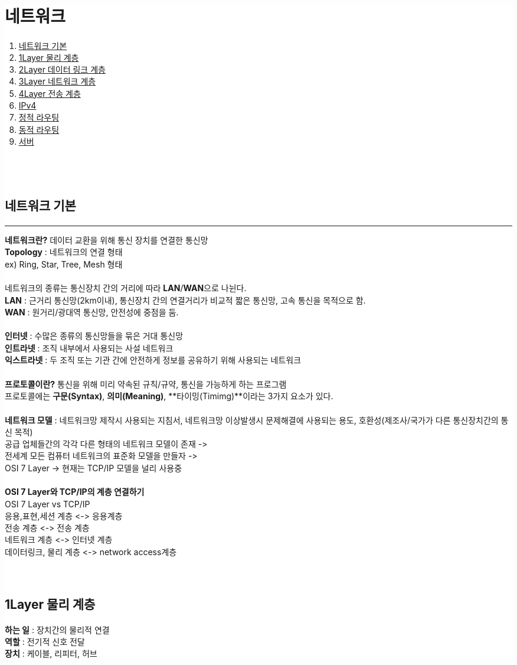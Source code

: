 # 네트워크

1. [네트워크 기본](#네트워크-기본)
2. [1Layer 물리 계층](#1Layer-물리-계층)
3. [2Layer 데이터 링크 계층](#2Layer-데이터링크-계층)
4. [3Layer 네트워크 계층](#3Layer-네트워크-계층)
5. [4Layer 전송 계층](#4Layer-전송-계층)
6. [IPv4](#IPv4)
7. [정적 라우팅](#정적-라우팅)
8. [동적 라우팅](#동적-라우팅)
9. [서버](#서버)
<br>
<br>

## 네트워크 기본
---
**네트워크란?** 데이터 교환을 위해 통신 장치를 연결한 통신망 <br>
**Topology** : 네트워크의 연결 형태 <br>
ex) Ring, Star, Tree, Mesh 형태 <br>
<br>
네트워크의 종류는 통신장치 간의 거리에 따라 **LAN**/**WAN**으로 나뉜다. <br>
**LAN** : 근거리 통신망(2km이내), 통신장치 간의 연결거리가 비교적 짧은 통신망, 고속 통신을 목적으로 함. <br>
**WAN** : 원거리/광대역 통신망, 안전성에 중점을 둠. <br>
<br>
**인터넷** : 수많은 종류의 통신망들을 묶은 거대 통신망 <br>
**인트라넷** : 조직 내부에서 사용되는 사설 네트워크 <br>
**익스트라넷** : 두 조직 또는 기관 간에 안전하게 정보를 공유하기 위해 사용되는 네트워크 <br>
<br>
**프로토콜이란?** 통신을 위해 미리 약속된 규칙/규약, 통신을 가능하게 하는 프로그램 <br>
프로토콜에는 **구문(Syntax)**, **의미(Meaning)**, **타이밍(Timimg)**이라는 3가지 요소가 있다. <br>
<br>
**네트워크 모델** : 네트워크망 제작시 사용되는 지침서, 네트워크망 이상발생시 문제해결에 사용되는 용도, 호환성(제조사/국가가 다른 통신장치간의 통신 목적) <br>
공급 업체들간의 각각 다른 형태의 네트워크 모델이 존재 -> <br>
전세계 모든 컴퓨터 네트워크의 표준화 모델을 만들자 -> <br>
OSI 7 Layer -> 현재는 TCP/IP 모델을 널리 사용중 <br>
<br>
**OSI 7 Layer와 TCP/IP의 계층 연결하기** <br>
OSI 7 Layer vs TCP/IP <br>
응용,표현,세션 계층 <-> 응용계층 <br>
전송 계층 <-> 전송 계층 <br>
네트워크 계층 <-> 인터넷 계층 <br>
데이터링크, 물리 계층 <-> network access계층 <br>

<br>

## 1Layer 물리 계층
**하는 일** : 장치간의 물리적 연결 <br>
**역할** : 전기적 신호 전달 <br>
**장치** : 케이블, 리피터, 허브 <br>

